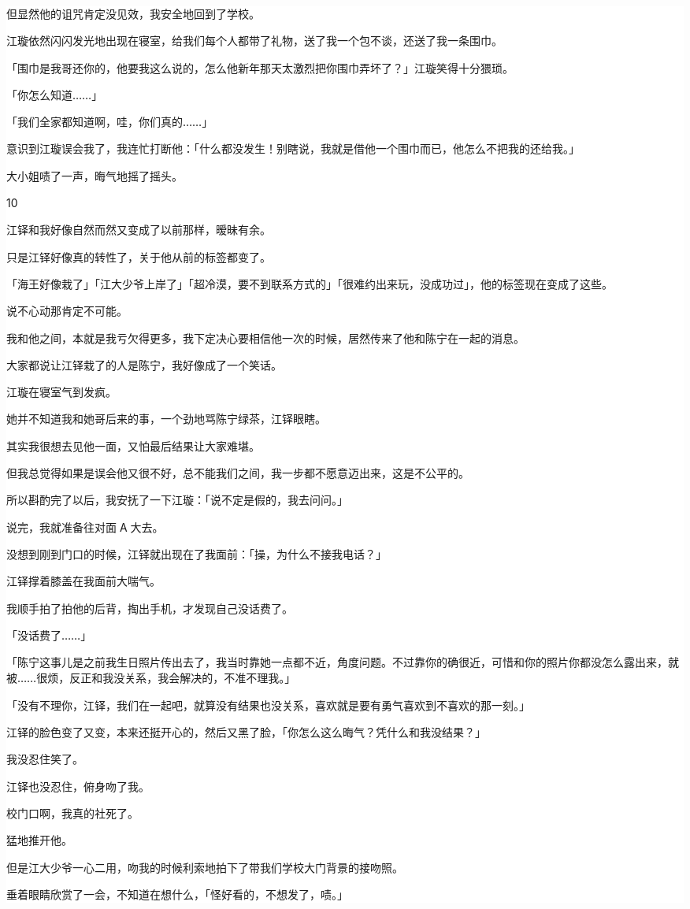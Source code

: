 但显然他的诅咒肯定没见效，我安全地回到了学校。

江璇依然闪闪发光地出现在寝室，给我们每个人都带了礼物，送了我一个包不谈，还送了我一条围巾。

「围巾是我哥还你的，他要我这么说的，怎么他新年那天太激烈把你围巾弄坏了？」江璇笑得十分猥琐。

「你怎么知道……」

「我们全家都知道啊，哇，你们真的……」

意识到江璇误会我了，我连忙打断他：「什么都没发生！别瞎说，我就是借他一个围巾而已，他怎么不把我的还给我。」

大小姐啧了一声，晦气地摇了摇头。

10

江铎和我好像自然而然又变成了以前那样，暧昧有余。

只是江铎好像真的转性了，关于他从前的标签都变了。

「海王好像栽了」「江大少爷上岸了」「超冷漠，要不到联系方式的」「很难约出来玩，没成功过」，他的标签现在变成了这些。

说不心动那肯定不可能。

我和他之间，本就是我亏欠得更多，我下定决心要相信他一次的时候，居然传来了他和陈宁在一起的消息。

大家都说让江铎栽了的人是陈宁，我好像成了一个笑话。

江璇在寝室气到发疯。

她并不知道我和她哥后来的事，一个劲地骂陈宁绿茶，江铎眼瞎。

其实我很想去见他一面，又怕最后结果让大家难堪。

但我总觉得如果是误会他又很不好，总不能我们之间，我一步都不愿意迈出来，这是不公平的。

所以斟酌完了以后，我安抚了一下江璇：「说不定是假的，我去问问。」

说完，我就准备往对面 A 大去。

没想到刚到门口的时候，江铎就出现在了我面前：「操，为什么不接我电话？」

江铎撑着膝盖在我面前大喘气。

我顺手拍了拍他的后背，掏出手机，才发现自己没话费了。

「没话费了……」

「陈宁这事儿是之前我生日照片传出去了，我当时靠她一点都不近，角度问题。不过靠你的确很近，可惜和你的照片你都没怎么露出来，就被……很烦，反正和我没关系，我会解决的，不准不理我。」

「没有不理你，江铎，我们在一起吧，就算没有结果也没关系，喜欢就是要有勇气喜欢到不喜欢的那一刻。」

江铎的脸色变了又变，本来还挺开心的，然后又黑了脸，「你怎么这么晦气？凭什么和我没结果？」

我没忍住笑了。

江铎也没忍住，俯身吻了我。

校门口啊，我真的社死了。

猛地推开他。

但是江大少爷一心二用，吻我的时候利索地拍下了带我们学校大门背景的接吻照。

垂着眼睛欣赏了一会，不知道在想什么，「怪好看的，不想发了，啧。」
